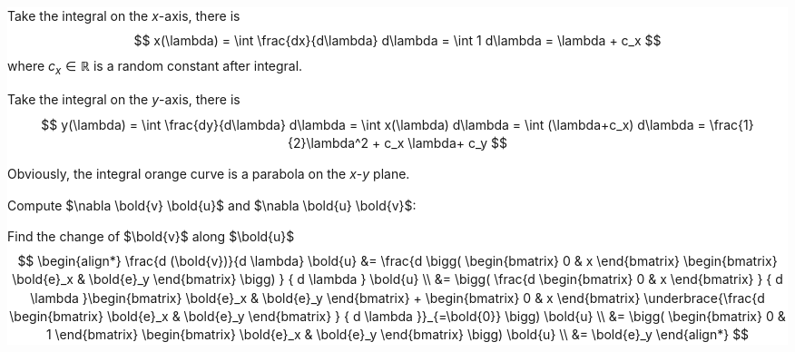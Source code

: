 Take the integral on the $x$-axis, there is
$$
x(\lambda) = \int \frac{dx}{d\lambda} d\lambda = \int 1 d\lambda = \lambda + c_x
$$
where $c_x \in \mathbb{R}$ is a random constant after integral.

Take the integral on the $y$-axis, there is
$$
y(\lambda) = \int \frac{dy}{d\lambda} d\lambda = \int x(\lambda) d\lambda = \int (\lambda+c_x) d\lambda = \frac{1}{2}\lambda^2 + c_x \lambda+ c_y
$$

Obviously, the integral orange curve is a parabola on the $x$-$y$ plane.

Compute $\nabla \bold{v} \bold{u}$ and $\nabla \bold{u} \bold{v}$:

Find the change of $\bold{v}$ along $\bold{u}$
$$
\begin{align*}
      \frac{d (\bold{v})}{d \lambda}  \bold{u} &= 
      \frac{d \bigg( \begin{bmatrix}
            0 & x 
      \end{bmatrix}
      \begin{bmatrix}
            \bold{e}_x & \bold{e}_y
      \end{bmatrix}
      \bigg) } {
            d \lambda
      } \bold{u}
      \\ &=
      \bigg( \frac{d  \begin{bmatrix}
            0 & x 
      \end{bmatrix} } {
            d \lambda
      }\begin{bmatrix}
            \bold{e}_x & \bold{e}_y
      \end{bmatrix}
      +
      \begin{bmatrix}
            0 & x
      \end{bmatrix}
      \underbrace{\frac{d  \begin{bmatrix}
            \bold{e}_x & \bold{e}_y
      \end{bmatrix} } {
            d \lambda
      }}_{=\bold{0}}
      \bigg) \bold{u}
      \\ &=
      \bigg( \begin{bmatrix}
            0 & 1
      \end{bmatrix}
      \begin{bmatrix}
            \bold{e}_x & \bold{e}_y
      \end{bmatrix} \bigg) \bold{u}
      \\ &=
      \bold{e}_y
\end{align*}
$$
